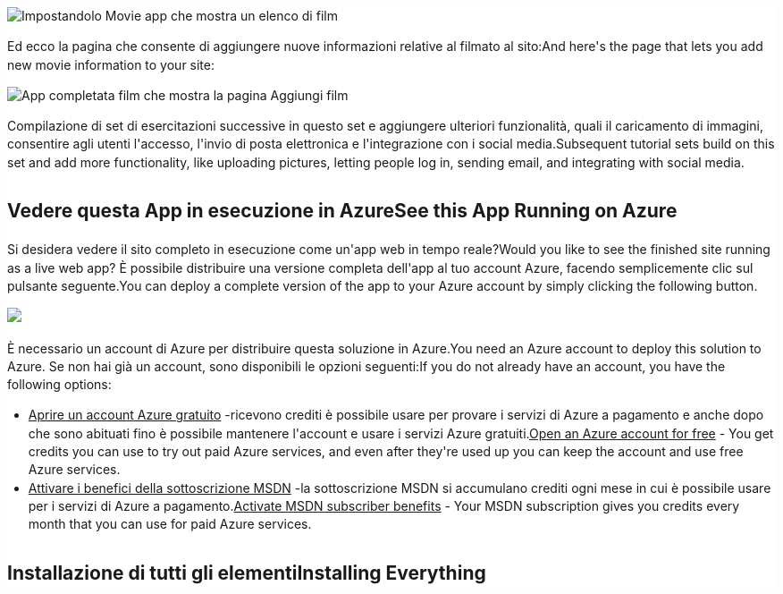 ![Impostandolo Movie app che mostra un elenco di film](getting-started/_static/image1.png)

<span data-ttu-id="c8f08-187">Ed ecco la pagina che consente di aggiungere nuove informazioni relative al filmato al sito:</span><span class="sxs-lookup"><span data-stu-id="c8f08-187">And here's the page that lets you add new movie information to your site:</span></span>

![App completata film che mostra la pagina Aggiungi film](getting-started/_static/image2.png)

<span data-ttu-id="c8f08-189">Compilazione di set di esercitazioni successive in questo set e aggiungere ulteriori funzionalità, quali il caricamento di immagini, consentire agli utenti l'accesso, l'invio di posta elettronica e l'integrazione con i social media.</span><span class="sxs-lookup"><span data-stu-id="c8f08-189">Subsequent tutorial sets build on this set and add more functionality, like uploading pictures, letting people log in, sending email, and integrating with social media.</span></span>

## <a name="see-this-app-running-on-azure"></a><span data-ttu-id="c8f08-190">Vedere questa App in esecuzione in Azure</span><span class="sxs-lookup"><span data-stu-id="c8f08-190">See this App Running on Azure</span></span>

<span data-ttu-id="c8f08-191">Si desidera vedere il sito completo in esecuzione come un'app web in tempo reale?</span><span class="sxs-lookup"><span data-stu-id="c8f08-191">Would you like to see the finished site running as a live web app?</span></span> <span data-ttu-id="c8f08-192">È possibile distribuire una versione completa dell'app al tuo account Azure, facendo semplicemente clic sul pulsante seguente.</span><span class="sxs-lookup"><span data-stu-id="c8f08-192">You can deploy a complete version of the app to your Azure account by simply clicking the following button.</span></span>

[![](http://azuredeploy.net/deploybutton.png)](https://azuredeploy.net/?WT.mc_id=deploy_azure_aspnet&repository=https://github.com/tfitzmac/WebPagesMovies)

<span data-ttu-id="c8f08-193">È necessario un account di Azure per distribuire questa soluzione in Azure.</span><span class="sxs-lookup"><span data-stu-id="c8f08-193">You need an Azure account to deploy this solution to Azure.</span></span> <span data-ttu-id="c8f08-194">Se non hai già un account, sono disponibili le opzioni seguenti:</span><span class="sxs-lookup"><span data-stu-id="c8f08-194">If you do not already have an account, you have the following options:</span></span>

- <span data-ttu-id="c8f08-195">[Aprire un account Azure gratuito](https://azure.microsoft.com/pricing/free-trial/?WT.mc_id=A443DD604) -ricevono crediti è possibile usare per provare i servizi di Azure a pagamento e anche dopo che sono abituati fino è possibile mantenere l'account e usare i servizi Azure gratuiti.</span><span class="sxs-lookup"><span data-stu-id="c8f08-195">[Open an Azure account for free](https://azure.microsoft.com/pricing/free-trial/?WT.mc_id=A443DD604) - You get credits you can use to try out paid Azure services, and even after they're used up you can keep the account and use free Azure services.</span></span>
- <span data-ttu-id="c8f08-196">[Attivare i benefici della sottoscrizione MSDN](https://azure.microsoft.com/pricing/member-offers/msdn-benefits-details/?WT.mc_id=A443DD604) -la sottoscrizione MSDN si accumulano crediti ogni mese in cui è possibile usare per i servizi di Azure a pagamento.</span><span class="sxs-lookup"><span data-stu-id="c8f08-196">[Activate MSDN subscriber benefits](https://azure.microsoft.com/pricing/member-offers/msdn-benefits-details/?WT.mc_id=A443DD604) - Your MSDN subscription gives you credits every month that you can use for paid Azure services.</span></span>

## <a name="installing-everything"></a><span data-ttu-id="c8f08-197">Installazione di tutti gli elementi</span><span class="sxs-lookup"><span data-stu-id="c8f08-197">Installing Everything</span></span>
